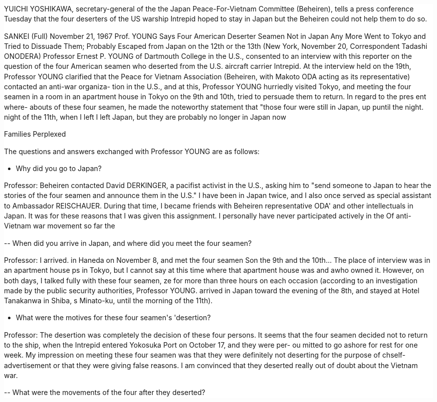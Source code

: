 YUICHI YOSHIKAWA, secretary-general of the the Japan Peace-For-Vietnam Committee (Beheiren), tells a press conference Tuesday that the four deserters of the US warship Intrepid hoped to stay in Japan but the Beheiren could not help them to do so.

SANKEI (Full)
November 21, 1967
Prof. YOUNG Says Four American Deserter Seamen Not in Japan Any More
Went to Tokyo and Tried to Dissuade Them;
Probably Escaped from Japan on the 12th or the 13th
(New York, November 20, Correspondent Tadashi ONODERA) Professor
Ernest P. YOUNG of Dartmouth College in the U.S., consented to an interview
with this reporter on the question of the four American seamen who deserted
from the U.S. aircraft carrier Intrepid. At the interview held on the 19th,
Professor YOUNG clarified that the Peace for Vietnam Association (Beheiren,
with Makoto ODA acting as its representative) contacted an anti-war organiza-
tion in the U.S., and at this, Professor YOUNG hurriedly visited Tokyo, and
meeting the four seamen in a room in an apartment house in Tokyo on the 9th
and 10th, tried to persuade them to return. In regard to the pres ent where-
abouts of these four seamen, he made the noteworthy statement that "those
four were still in Japan, up puntil the night. night of the 11th, when I left I left Japan,
but they are probably no longer in Japan now

Families Perplexed

The questions and answers exchanged with Professor YOUNG are as follows:

- Why did you go to Japan?

Professor: Beheiren contacted David DERKINGER, a pacifist activist in the U.S., asking him to "send someone to Japan to hear the stories of the four seamen and announce them in the U.S." I have been in Japan twice, and I also once served as special assistant to Ambassador REISCHAUER. During that time, I became friends with Beheiren representative ODA' and other intellectuals in Japan. It was for these reasons that I was given this assignment. I personally have never participated actively in the Of anti-Vietnam war movement so far
the

-- When did you arrive in Japan, and where did you meet the four seamen?

Professor: I arrived. in Haneda on November 8, and met the four seamen Son the 9th and the 10th... The place of interview was in an apartment house ps in Tokyo, but I cannot say at this time where that apartment house was and awho owned it. However, on both days, I talked fully with these four seamen, ze for more than three hours on each occasion (according to an investigation made by the public security authorities, Professor YOUNG. arrived in Japan toward the evening of the 8th, and stayed at Hotel Tanakanwa in Shiba, s Minato-ku, until the morning of the 11th).

- What were the motives for these four seamen's 'desertion?

Professor: The desertion was completely the decision of these four persons. It seems that the four seamen decided not to return to the ship, when the Intrepid entered Yokosuka Port on October 17, and they were per- ou mitted to go ashore for rest for one week. My impression on meeting these four seamen was that they were definitely not deserting for the purpose of chself-advertisement or that they were giving false reasons. I am convinced that they deserted really out of doubt about the Vietnam war.

-- What were the movements of the four after they deserted?
